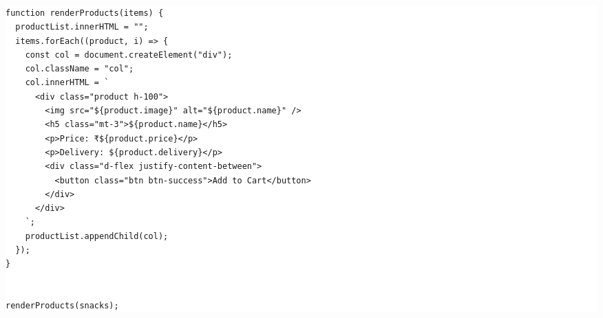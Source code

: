     function renderProducts(items) {
      productList.innerHTML = "";
      items.forEach((product, i) => {
        const col = document.createElement("div");
        col.className = "col";
        col.innerHTML = `
          <div class="product h-100">
            <img src="${product.image}" alt="${product.name}" />
            <h5 class="mt-3">${product.name}</h5>
            <p>Price: ₹${product.price}</p>
            <p>Delivery: ${product.delivery}</p>
            <div class="d-flex justify-content-between">
              <button class="btn btn-success">Add to Cart</button>
            </div>
          </div>
        `;
        productList.appendChild(col);
      });
    }


    renderProducts(snacks);
  </script>
</body>
</html>

